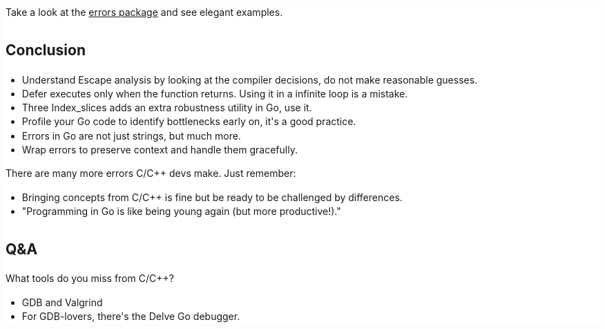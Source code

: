 Take a look at the [errors package](https://godoc.org/github.com/pkg/errors) and see elegant examples.

## Conclusion

- Understand Escape analysis by looking at the compiler decisions, do not make reasonable guesses.
- Defer executes only when the function returns. Using it in a infinite loop is a mistake.
- Three Index_slices adds an extra robustness utility in Go, use it.
- Profile your Go code to identify bottlenecks early on, it's a good practice.
- Errors in Go are not just strings, but much more.
- Wrap errors to preserve context and handle them gracefully.

There are many more errors C/C++ devs make. Just remember:

- Bringing concepts from C/C++ is fine but be ready to be challenged by differences.
- "Programming in Go is like being young again (but more productive!)."

## Q&A

What tools do you miss from C/C++?

- GDB and Valgrind
- For GDB-lovers, there's the Delve Go debugger.
